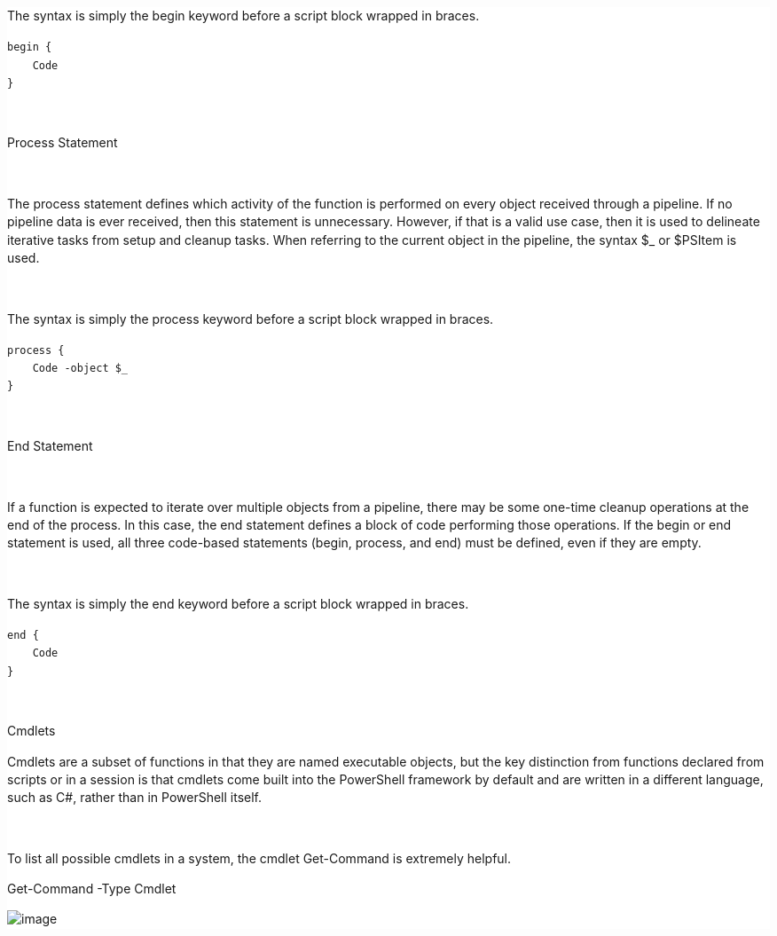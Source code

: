 The syntax is simply the begin keyword before a script block wrapped in braces.

	begin {
		Code
	}
﻿

Process Statement

﻿

The process statement defines which activity of the function is performed on every object received through a pipeline. If no pipeline data is ever received, then this statement is unnecessary. However, if that is a valid use case, then it is used to delineate iterative tasks from setup and cleanup tasks. When referring to the current object in the pipeline, the syntax $_ or $PSItem is used.

﻿

The syntax is simply the process keyword before a script block wrapped in braces.

	process {
		Code -object $_
	}
﻿

End Statement

﻿

If a function is expected to iterate over multiple objects from a pipeline, there may be some one-time cleanup operations at the end of the process. In this case, the end statement defines a block of code performing those operations. If the begin or end statement is used, all three code-based statements (begin, process, and end) must be defined, even if they are empty.

﻿

The syntax is simply the end keyword before a script block wrapped in braces.

	end {
		Code
	}
﻿

Cmdlets
﻿

Cmdlets are a subset of functions in that they are named executable objects, but the key distinction from functions declared from scripts or in a session is that cmdlets come built into the PowerShell framework by default and are written in a different language, such as C#, rather than in PowerShell itself. 

﻿

To list all possible cmdlets in a system, the cmdlet Get-Command is extremely helpful. 

Get-Command -Type Cmdlet



![image](https://github.com/user-attachments/assets/55e9ba24-d4b8-423c-8df7-5ec67aa6a91e)

